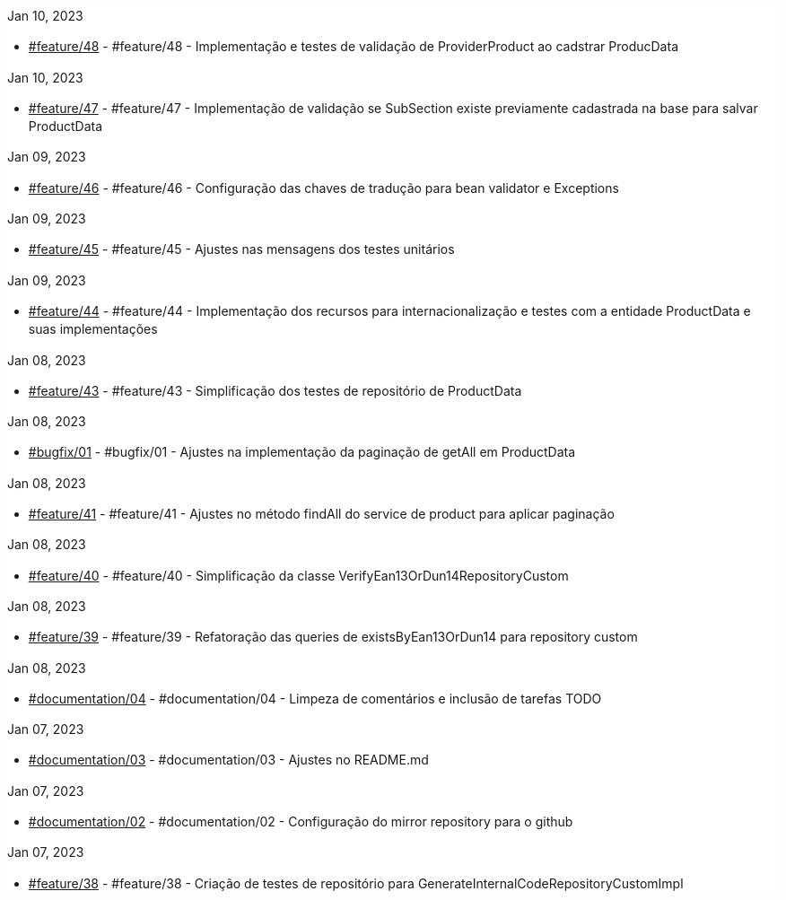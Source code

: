 Jan 10, 2023
- [#feature/48](https://gitlab.com/Edu2805/supermarket/-/merge_requests/53) - #feature/48 - Implementação e testes de validação de ProviderProduct ao cadstrar ProducData

Jan 10, 2023
- [#feature/47](https://gitlab.com/Edu2805/supermarket/-/merge_requests/52) - #feature/47 - Implementação de validação se SubSection existe previamente cadastrada na base para salvar ProductData

Jan 09, 2023
- [#feature/46](https://gitlab.com/Edu2805/supermarket/-/merge_requests/51) - #feature/46 - Configuração das chaves de tradução para bean validator e Exceptions

Jan 09, 2023
- [#feature/45](https://gitlab.com/Edu2805/supermarket/-/merge_requests/50) - #feature/45 - Ajustes nas mensagens dos testes unitários

Jan 09, 2023
- [#feature/44](https://gitlab.com/Edu2805/supermarket/-/merge_requests/49) - #feature/44 - Implementação dos recursos para internacionalização e testes com a entidade ProductData e suas implementações

Jan 08, 2023
- [#feature/43](https://gitlab.com/Edu2805/supermarket/-/merge_requests/48) - #feature/43 - Simplificação dos testes de repositório de ProductData

Jan 08, 2023
- [#bugfix/01](https://gitlab.com/Edu2805/supermarket/-/merge_requests/47) - #bugfix/01 - Ajustes na implementação da paginação de getAll em ProductData

Jan 08, 2023
- [#feature/41](https://gitlab.com/Edu2805/supermarket/-/merge_requests/46) - #feature/41 - Ajustes no método findAll do service de product para aplicar paginação

Jan 08, 2023
- [#feature/40](https://gitlab.com/Edu2805/supermarket/-/merge_requests/45) - #feature/40 - Simplificação da classe VerifyEan13OrDun14RepositoryCustom

Jan 08, 2023
- [#feature/39](https://gitlab.com/Edu2805/supermarket/-/merge_requests/44) - #feature/39 - Refatoração das queries de existsByEan13OrDun14 para repository custom

Jan 08, 2023
- [#documentation/04](https://gitlab.com/Edu2805/supermarket/-/merge_requests/43) - #documentation/04 - Limpeza de comentários e inclusão de tarefas TODO

Jan 07, 2023
- [#documentation/03](https://gitlab.com/Edu2805/supermarket/-/merge_requests/42) - #documentation/03 - Ajustes no README.md

Jan 07, 2023
- [#documentation/02](https://gitlab.com/Edu2805/supermarket/-/merge_requests/41) - #documentation/02 - Configuração do mirror repository para o github

Jan 07, 2023
- [#feature/38](https://gitlab.com/Edu2805/supermarket/-/merge_requests/40) - #feature/38 - Criação de testes de repositório para GenerateInternalCodeRepositoryCustomImpl
